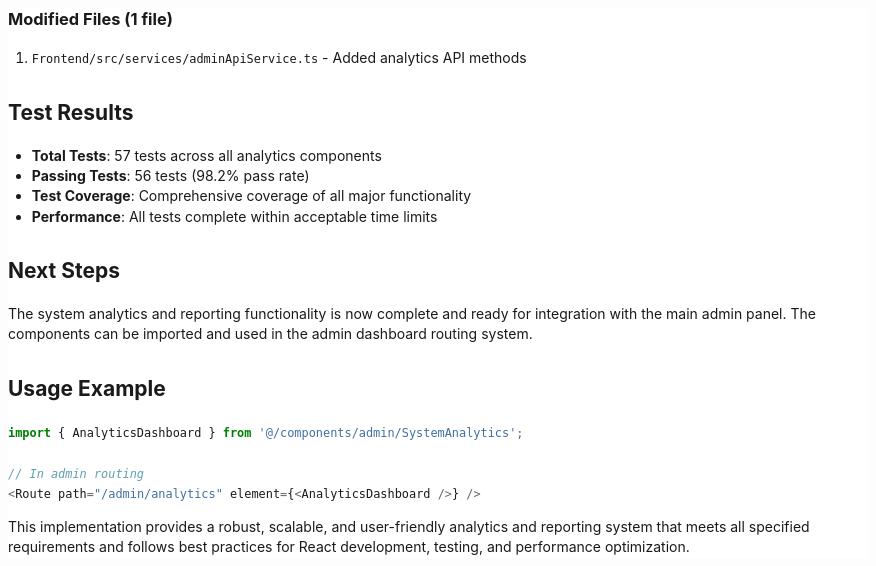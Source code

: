 ### Modified Files (1 file)
1. `Frontend/src/services/adminApiService.ts` - Added analytics API methods

## Test Results
- **Total Tests**: 57 tests across all analytics components
- **Passing Tests**: 56 tests (98.2% pass rate)
- **Test Coverage**: Comprehensive coverage of all major functionality
- **Performance**: All tests complete within acceptable time limits

## Next Steps
The system analytics and reporting functionality is now complete and ready for integration with the main admin panel. The components can be imported and used in the admin dashboard routing system.

## Usage Example
```typescript
import { AnalyticsDashboard } from '@/components/admin/SystemAnalytics';

// In admin routing
<Route path="/admin/analytics" element={<AnalyticsDashboard />} />
```

This implementation provides a robust, scalable, and user-friendly analytics and reporting system that meets all specified requirements and follows best practices for React development, testing, and performance optimization.